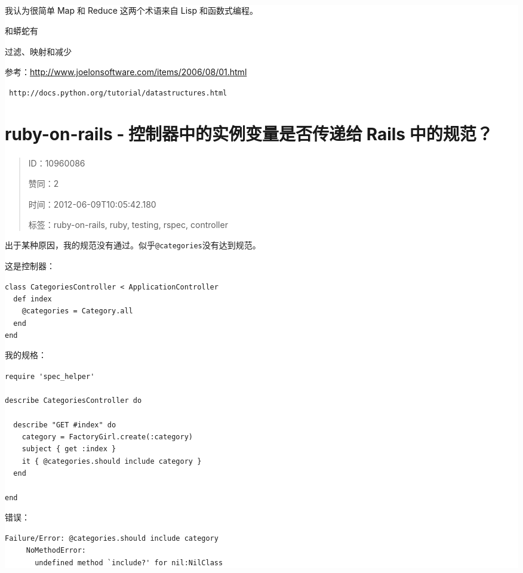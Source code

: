 我认为很简单 Map 和 Reduce 这两个术语来自 Lisp 和函数式编程。

和蟒蛇有

过滤、映射和减少

参考：http://www.joelonsoftware.com/items/2006/08/01.html

```
 http://docs.python.org/tutorial/datastructures.html 
```

# ruby-on-rails - 控制器中的实例变量是否传递给 Rails 中的规范？

> ID：10960086
> 
> 赞同：2
> 
> 时间：2012-06-09T10:05:42.180
> 
> 标签：ruby-on-rails, ruby, testing, rspec, controller

出于某种原因，我的规范没有通过。似乎`@categories`没有达到规范。

这是控制器：

```
class CategoriesController < ApplicationController
  def index
    @categories = Category.all
  end
end 
```

我的规格：

```
require 'spec_helper'

describe CategoriesController do

  describe "GET #index" do
    category = FactoryGirl.create(:category)
    subject { get :index }
    it { @categories.should include category }
  end

end 
```

错误：

```
Failure/Error: @categories.should include category
     NoMethodError:
       undefined method `include?' for nil:NilClass 
```

